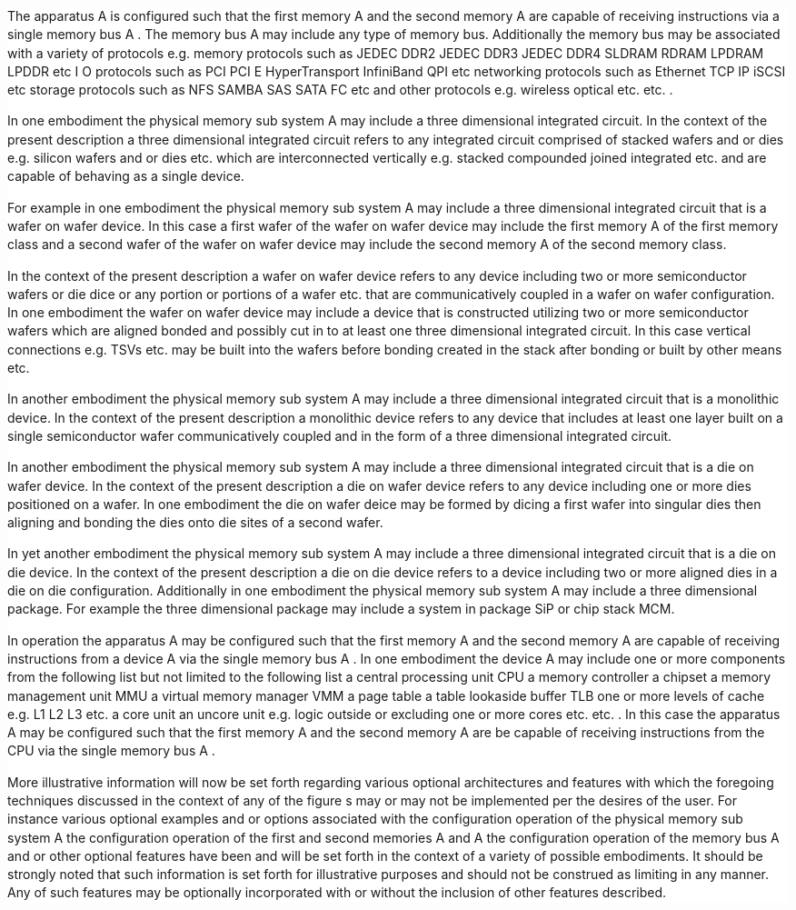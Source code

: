 The apparatus A is configured such that the first memory A and the second memory A are capable of receiving instructions via a single memory bus A . The memory bus A may include any type of memory bus. Additionally the memory bus may be associated with a variety of protocols e.g. memory protocols such as JEDEC DDR2 JEDEC DDR3 JEDEC DDR4 SLDRAM RDRAM LPDRAM LPDDR etc I O protocols such as PCI PCI E HyperTransport InfiniBand QPI etc networking protocols such as Ethernet TCP IP iSCSI etc storage protocols such as NFS SAMBA SAS SATA FC etc and other protocols e.g. wireless optical etc. etc. .

In one embodiment the physical memory sub system A may include a three dimensional integrated circuit. In the context of the present description a three dimensional integrated circuit refers to any integrated circuit comprised of stacked wafers and or dies e.g. silicon wafers and or dies etc. which are interconnected vertically e.g. stacked compounded joined integrated etc. and are capable of behaving as a single device.

For example in one embodiment the physical memory sub system A may include a three dimensional integrated circuit that is a wafer on wafer device. In this case a first wafer of the wafer on wafer device may include the first memory A of the first memory class and a second wafer of the wafer on wafer device may include the second memory A of the second memory class.

In the context of the present description a wafer on wafer device refers to any device including two or more semiconductor wafers or die dice or any portion or portions of a wafer etc. that are communicatively coupled in a wafer on wafer configuration. In one embodiment the wafer on wafer device may include a device that is constructed utilizing two or more semiconductor wafers which are aligned bonded and possibly cut in to at least one three dimensional integrated circuit. In this case vertical connections e.g. TSVs etc. may be built into the wafers before bonding created in the stack after bonding or built by other means etc.

In another embodiment the physical memory sub system A may include a three dimensional integrated circuit that is a monolithic device. In the context of the present description a monolithic device refers to any device that includes at least one layer built on a single semiconductor wafer communicatively coupled and in the form of a three dimensional integrated circuit.

In another embodiment the physical memory sub system A may include a three dimensional integrated circuit that is a die on wafer device. In the context of the present description a die on wafer device refers to any device including one or more dies positioned on a wafer. In one embodiment the die on wafer deice may be formed by dicing a first wafer into singular dies then aligning and bonding the dies onto die sites of a second wafer.

In yet another embodiment the physical memory sub system A may include a three dimensional integrated circuit that is a die on die device. In the context of the present description a die on die device refers to a device including two or more aligned dies in a die on die configuration. Additionally in one embodiment the physical memory sub system A may include a three dimensional package. For example the three dimensional package may include a system in package SiP or chip stack MCM.

In operation the apparatus A may be configured such that the first memory A and the second memory A are capable of receiving instructions from a device A via the single memory bus A . In one embodiment the device A may include one or more components from the following list but not limited to the following list a central processing unit CPU a memory controller a chipset a memory management unit MMU a virtual memory manager VMM a page table a table lookaside buffer TLB one or more levels of cache e.g. L1 L2 L3 etc. a core unit an uncore unit e.g. logic outside or excluding one or more cores etc. etc. . In this case the apparatus A may be configured such that the first memory A and the second memory A are be capable of receiving instructions from the CPU via the single memory bus A .

More illustrative information will now be set forth regarding various optional architectures and features with which the foregoing techniques discussed in the context of any of the figure s may or may not be implemented per the desires of the user. For instance various optional examples and or options associated with the configuration operation of the physical memory sub system A the configuration operation of the first and second memories A and A the configuration operation of the memory bus A and or other optional features have been and will be set forth in the context of a variety of possible embodiments. It should be strongly noted that such information is set forth for illustrative purposes and should not be construed as limiting in any manner. Any of such features may be optionally incorporated with or without the inclusion of other features described.
